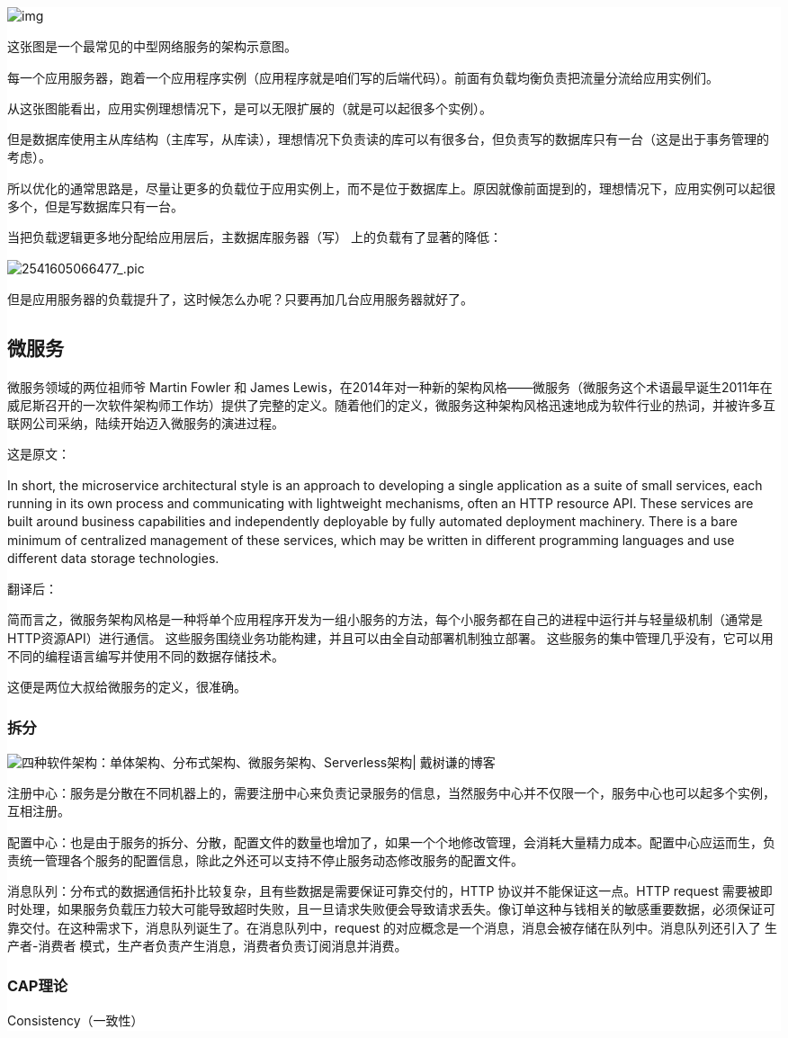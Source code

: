![img](https://image-hosting.jellyfishmix.com/20201111120105.jpg)

这张图是一个最常见的中型网络服务的架构示意图。

每一个应用服务器，跑着一个应用程序实例（应用程序就是咱们写的后端代码）。前面有负载均衡负责把流量分流给应用实例们。

从这张图能看出，应用实例理想情况下，是可以无限扩展的（就是可以起很多个实例）。

但是数据库使用主从库结构（主库写，从库读），理想情况下负责读的库可以有很多台，但负责写的数据库只有一台（这是出于事务管理的考虑）。

所以优化的通常思路是，尽量让更多的负载位于应用实例上，而不是位于数据库上。原因就像前面提到的，理想情况下，应用实例可以起很多个，但是写数据库只有一台。

当把负载逻辑更多地分配给应用层后，主数据库服务器（写） 上的负载有了显著的降低：

![2541605066477_.pic](https://image-hosting.jellyfishmix.com/20201111115828.jpg)

但是应用服务器的负载提升了，这时候怎么办呢？只要再加几台应用服务器就好了。



## 微服务

微服务领域的两位祖师爷 Martin Fowler 和 James Lewis，在2014年对一种新的架构风格——微服务（微服务这个术语最早诞生2011年在威尼斯召开的一次软件架构师工作坊）提供了完整的定义。随着他们的定义，微服务这种架构风格迅速地成为软件行业的热词，并被许多互联网公司采纳，陆续开始迈入微服务的演进过程。

这是原文：

In short, the microservice architectural style is an approach to developing a single application as a suite of small services, each running in its own process and communicating with lightweight mechanisms, often an HTTP resource API. These services are built around business capabilities and independently deployable by fully automated deployment machinery. There is a bare minimum of centralized management of these services, which may be written in different programming languages and use different data storage technologies.

翻译后：

简而言之，微服务架构风格是一种将单个应用程序开发为一组小服务的方法，每个小服务都在自己的进程中运行并与轻量级机制（通常是HTTP资源API）进行通信。 这些服务围绕业务功能构建，并且可以由全自动部署机制独立部署。 这些服务的集中管理几乎没有，它可以用不同的编程语言编写并使用不同的数据存储技术。

这便是两位大叔给微服务的定义，很准确。

### 拆分

![四种软件架构：单体架构、分布式架构、微服务架构、Serverless架构| 戴树谦的博客](https://image-hosting.jellyfishmix.com/20201209104727.png)

注册中心：服务是分散在不同机器上的，需要注册中心来负责记录服务的信息，当然服务中心并不仅限一个，服务中心也可以起多个实例，互相注册。

配置中心：也是由于服务的拆分、分散，配置文件的数量也增加了，如果一个个地修改管理，会消耗大量精力成本。配置中心应运而生，负责统一管理各个服务的配置信息，除此之外还可以支持不停止服务动态修改服务的配置文件。

消息队列：分布式的数据通信拓扑比较复杂，且有些数据是需要保证可靠交付的，HTTP 协议并不能保证这一点。HTTP request 需要被即时处理，如果服务负载压力较大可能导致超时失败，且一旦请求失败便会导致请求丢失。像订单这种与钱相关的敏感重要数据，必须保证可靠交付。在这种需求下，消息队列诞生了。在消息队列中，request 的对应概念是一个消息，消息会被存储在队列中。消息队列还引入了 生产者-消费者 模式，生产者负责产生消息，消费者负责订阅消息并消费。

### CAP理论

Consistency（一致性）
